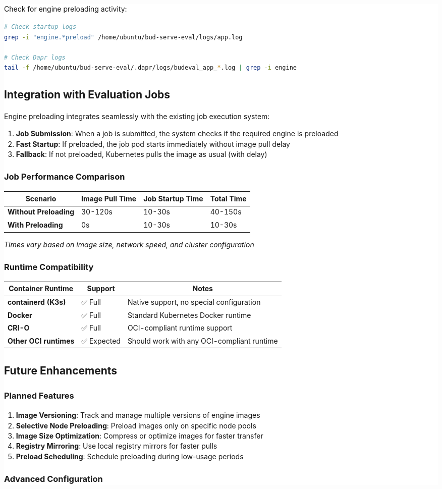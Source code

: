 Check for engine preloading activity:

```bash
# Check startup logs
grep -i "engine.*preload" /home/ubuntu/bud-serve-eval/logs/app.log

# Check Dapr logs
tail -f /home/ubuntu/bud-serve-eval/.dapr/logs/budeval_app_*.log | grep -i engine
```

## Integration with Evaluation Jobs

Engine preloading integrates seamlessly with the existing job execution system:

1. **Job Submission**: When a job is submitted, the system checks if the required engine is preloaded
2. **Fast Startup**: If preloaded, the job pod starts immediately without image pull delay
3. **Fallback**: If not preloaded, Kubernetes pulls the image as usual (with delay)

### Job Performance Comparison

| Scenario | Image Pull Time | Job Startup Time | Total Time |
|----------|----------------|------------------|------------|
| **Without Preloading** | 30-120s | 10-30s | 40-150s |
| **With Preloading** | 0s | 10-30s | 10-30s |

*Times vary based on image size, network speed, and cluster configuration*

### Runtime Compatibility

| Container Runtime | Support | Notes |
|------------------|---------|-------|
| **containerd (K3s)** | ✅ Full | Native support, no special configuration |
| **Docker** | ✅ Full | Standard Kubernetes Docker runtime |
| **CRI-O** | ✅ Full | OCI-compliant runtime support |
| **Other OCI runtimes** | ✅ Expected | Should work with any OCI-compliant runtime |

## Future Enhancements

### Planned Features

1. **Image Versioning**: Track and manage multiple versions of engine images
2. **Selective Node Preloading**: Preload images only on specific node pools
3. **Image Size Optimization**: Compress or optimize images for faster transfer
4. **Registry Mirroring**: Use local registry mirrors for faster pulls
5. **Preload Scheduling**: Schedule preloading during low-usage periods

### Advanced Configuration
